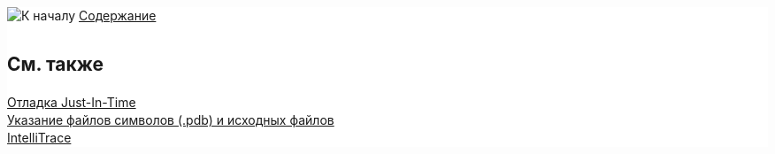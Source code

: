  ![К началу](../debugger/media/pcs-backtotop.png "PCS_BackToTop") [Содержание](#BKMK_Contents)  
  
## <a name="see-also"></a>См. также  
 [Отладка Just-In-Time](../debugger/just-in-time-debugging-in-visual-studio.md)   
 [Указание файлов символов (.pdb) и исходных файлов](../debugger/specify-symbol-dot-pdb-and-source-files-in-the-visual-studio-debugger.md)   
 [IntelliTrace](../debugger/intellitrace.md)

